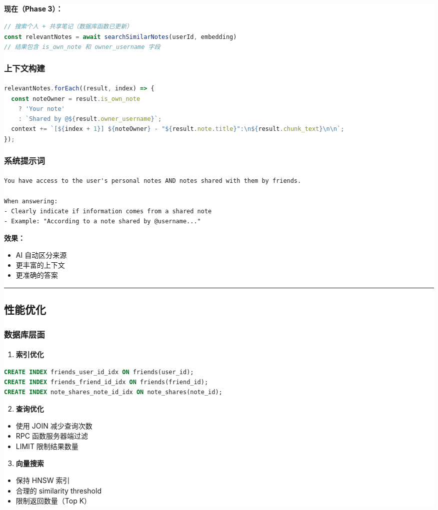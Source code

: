 **现在（Phase 3）：**
```typescript
// 搜索个人 + 共享笔记（数据库函数已更新）
const relevantNotes = await searchSimilarNotes(userId, embedding)
// 结果包含 is_own_note 和 owner_username 字段
```

### 上下文构建

```typescript
relevantNotes.forEach((result, index) => {
  const noteOwner = result.is_own_note 
    ? 'Your note' 
    : `Shared by @${result.owner_username}`;
  context += `[${index + 1}] ${noteOwner} - "${result.note.title}":\n${result.chunk_text}\n\n`;
});
```

### 系统提示词

```
You have access to the user's personal notes AND notes shared with them by friends.

When answering:
- Clearly indicate if information comes from a shared note
- Example: "According to a note shared by @username..."
```

**效果：**
- AI 自动区分来源
- 更丰富的上下文
- 更准确的答案

---

## 性能优化

### 数据库层面

1. **索引优化**
```sql
CREATE INDEX friends_user_id_idx ON friends(user_id);
CREATE INDEX friends_friend_id_idx ON friends(friend_id);
CREATE INDEX note_shares_note_id_idx ON note_shares(note_id);
```

2. **查询优化**
- 使用 JOIN 减少查询次数
- RPC 函数服务器端过滤
- LIMIT 限制结果数量

3. **向量搜索**
- 保持 HNSW 索引
- 合理的 similarity threshold
- 限制返回数量（Top K）
